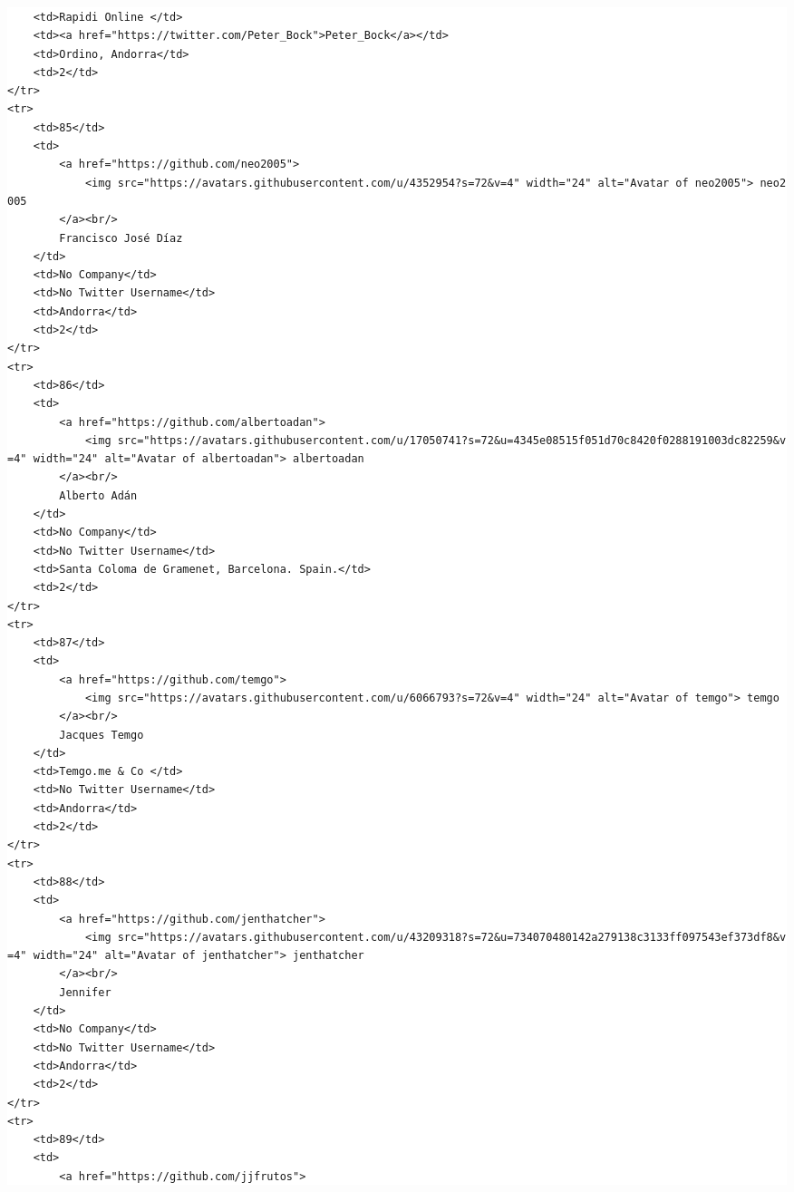 		<td>Rapidi Online </td>
		<td><a href="https://twitter.com/Peter_Bock">Peter_Bock</a></td>
		<td>Ordino, Andorra</td>
		<td>2</td>
	</tr>
	<tr>
		<td>85</td>
		<td>
			<a href="https://github.com/neo2005">
				<img src="https://avatars.githubusercontent.com/u/4352954?s=72&v=4" width="24" alt="Avatar of neo2005"> neo2005
			</a><br/>
			Francisco José Díaz 
		</td>
		<td>No Company</td>
		<td>No Twitter Username</td>
		<td>Andorra</td>
		<td>2</td>
	</tr>
	<tr>
		<td>86</td>
		<td>
			<a href="https://github.com/albertoadan">
				<img src="https://avatars.githubusercontent.com/u/17050741?s=72&u=4345e08515f051d70c8420f0288191003dc82259&v=4" width="24" alt="Avatar of albertoadan"> albertoadan
			</a><br/>
			Alberto Adán
		</td>
		<td>No Company</td>
		<td>No Twitter Username</td>
		<td>Santa Coloma de Gramenet, Barcelona. Spain.</td>
		<td>2</td>
	</tr>
	<tr>
		<td>87</td>
		<td>
			<a href="https://github.com/temgo">
				<img src="https://avatars.githubusercontent.com/u/6066793?s=72&v=4" width="24" alt="Avatar of temgo"> temgo
			</a><br/>
			Jacques Temgo
		</td>
		<td>Temgo.me & Co </td>
		<td>No Twitter Username</td>
		<td>Andorra</td>
		<td>2</td>
	</tr>
	<tr>
		<td>88</td>
		<td>
			<a href="https://github.com/jenthatcher">
				<img src="https://avatars.githubusercontent.com/u/43209318?s=72&u=734070480142a279138c3133ff097543ef373df8&v=4" width="24" alt="Avatar of jenthatcher"> jenthatcher
			</a><br/>
			Jennifer
		</td>
		<td>No Company</td>
		<td>No Twitter Username</td>
		<td>Andorra</td>
		<td>2</td>
	</tr>
	<tr>
		<td>89</td>
		<td>
			<a href="https://github.com/jjfrutos">